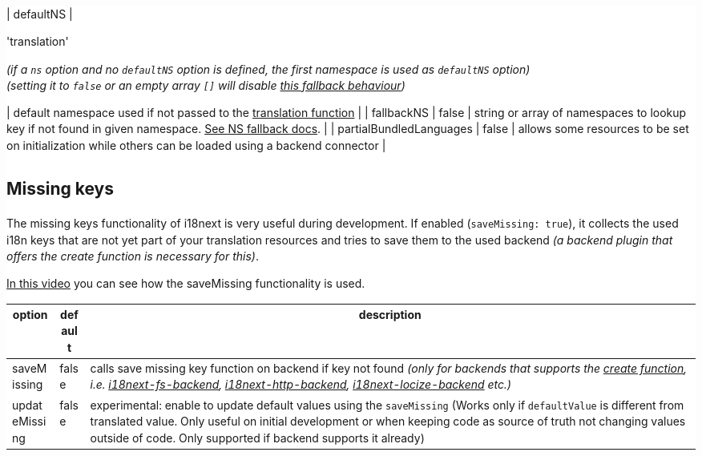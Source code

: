 | defaultNS                | <p>'translation'</p><p><em>(if a <code>ns</code> option and no <code>defaultNS</code> option is defined, the first namespace is used as <code>defaultNS</code> option)</em><br><em>(setting it to <code>false</code> or an empty array <code>[]</code> will disable</em> <a href="../principles/fallback.md#namespace-fallback"><em>this fallback behaviour</em></a><em>)</em></p> | default namespace used if not passed to the [translation function](../translation-function/essentials.md)                                                                                                                                                                                                                                                                                                                                          |
| fallbackNS               | false                                                                                                                                                                                                                                                                                                                                                                              | string or array of namespaces to lookup key if not found in given namespace. [See NS fallback docs](../principles/fallback.md#namespace-fallback).                                                                                                                                                                                                                                                                                                 |
| partialBundledLanguages  | false                                                                                                                                                                                                                                                                                                                                                                              | allows some resources to be set on initialization while others can be loaded using a backend connector                                                                                                                                                                                                                                                                                                                                             |

## Missing keys

The missing keys functionality of i18next is very useful during development. If enabled (`saveMissing: true`), it collects the used i18n keys that are not yet part of your translation resources and tries to save them to the used backend _(a backend plugin that offers the create function is necessary for this)_.

[In this video](https://youtu.be/SA_9i4TtxLQ?t=1032) you can see how the saveMissing functionality is used.

| option                         | default    | description                                                                                                                                                                                                                                                                                                                                                                                                                                                                                                                                                                                                                                                                                                                |
| ------------------------------ | ---------- | -------------------------------------------------------------------------------------------------------------------------------------------------------------------------------------------------------------------------------------------------------------------------------------------------------------------------------------------------------------------------------------------------------------------------------------------------------------------------------------------------------------------------------------------------------------------------------------------------------------------------------------------------------------------------------------------------------------------------- |
| saveMissing                    | false      | calls save missing key function on backend if key not found _(only for backends that supports the_ [_create function_](../misc/creating-own-plugins.md#backend)_, i.e._ [_i18next-fs-backend_](https://github.com/i18next/i18next-fs-backend)_,_ [_i18next-http-backend_](https://github.com/i18next/i18next-http-backend)_,_ [_i18next-locize-backend_](https://github.com/locize/i18next-locize-backend) _etc.)_                                                                                                                                                                                                                                                                                                         |
| updateMissing                  | false      | experimental: enable to update default values using the `saveMissing` (Works only if `defaultValue` is different from translated value. Only useful on initial development or when keeping code as source of truth not changing values outside of code. Only supported if backend supports it already)                                                                                                                                                                                                                                                                                                                                                                                                                     |